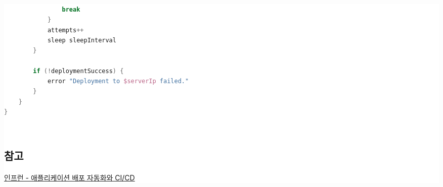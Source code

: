 ```groovy
                break
            }
            attempts++
            sleep sleepInterval
        }

        if (!deploymentSuccess) {
            error "Deployment to $serverIp failed."
        }
    }
}
```

<br>

## 참고
[인프런 - 애플리케이션 배포 자동화와 CI/CD](https://inf.run/WqKp9) 
